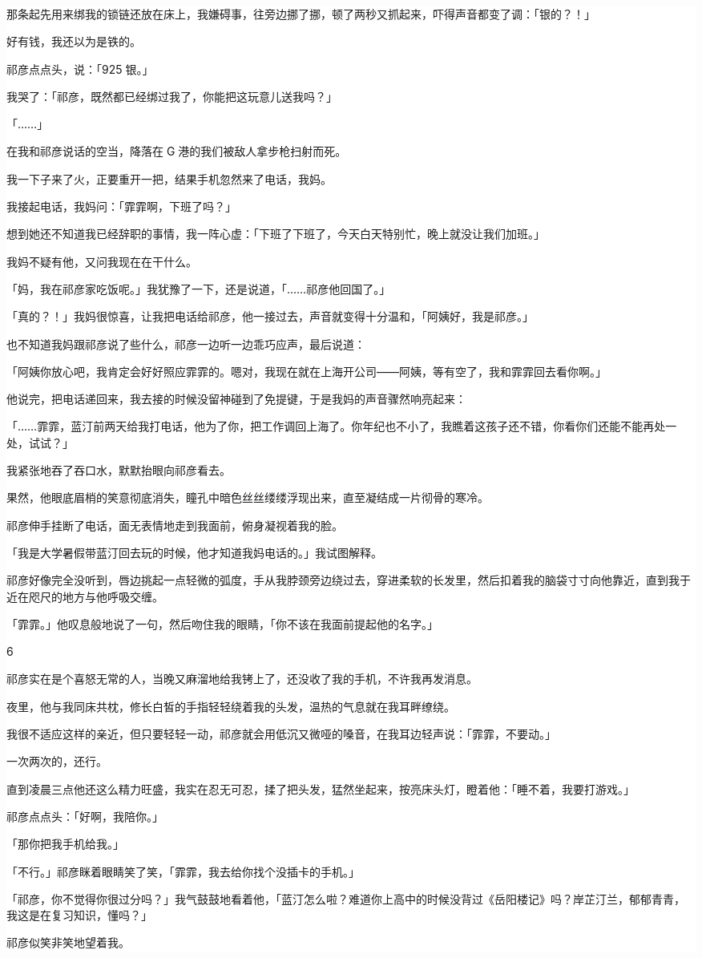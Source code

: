 那条起先用来绑我的锁链还放在床上，我嫌碍事，往旁边挪了挪，顿了两秒又抓起来，吓得声音都变了调：「银的？！」

好有钱，我还以为是铁的。

祁彦点点头，说：「925 银。」

我哭了：「祁彦，既然都已经绑过我了，你能把这玩意儿送我吗？」

「……」

在我和祁彦说话的空当，降落在 G 港的我们被敌人拿步枪扫射而死。

我一下子来了火，正要重开一把，结果手机忽然来了电话，我妈。

我接起电话，我妈问：「霏霏啊，下班了吗？」

想到她还不知道我已经辞职的事情，我一阵心虚：「下班了下班了，今天白天特别忙，晚上就没让我们加班。」

我妈不疑有他，又问我现在在干什么。

「妈，我在祁彦家吃饭呢。」我犹豫了一下，还是说道，「……祁彦他回国了。」

「真的？！」我妈很惊喜，让我把电话给祁彦，他一接过去，声音就变得十分温和，「阿姨好，我是祁彦。」

也不知道我妈跟祁彦说了些什么，祁彦一边听一边乖巧应声，最后说道：

「阿姨你放心吧，我肯定会好好照应霏霏的。嗯对，我现在就在上海开公司——阿姨，等有空了，我和霏霏回去看你啊。」

他说完，把电话递回来，我去接的时候没留神碰到了免提键，于是我妈的声音骤然响亮起来：

「……霏霏，蓝汀前两天给我打电话，他为了你，把工作调回上海了。你年纪也不小了，我瞧着这孩子还不错，你看你们还能不能再处一处，试试？」

我紧张地吞了吞口水，默默抬眼向祁彦看去。

果然，他眼底眉梢的笑意彻底消失，瞳孔中暗色丝丝缕缕浮现出来，直至凝结成一片彻骨的寒冷。

祁彦伸手挂断了电话，面无表情地走到我面前，俯身凝视着我的脸。

「我是大学暑假带蓝汀回去玩的时候，他才知道我妈电话的。」我试图解释。

祁彦好像完全没听到，唇边挑起一点轻微的弧度，手从我脖颈旁边绕过去，穿进柔软的长发里，然后扣着我的脑袋寸寸向他靠近，直到我于近在咫尺的地方与他呼吸交缠。

「霏霏。」他叹息般地说了一句，然后吻住我的眼睛，「你不该在我面前提起他的名字。」

6

祁彦实在是个喜怒无常的人，当晚又麻溜地给我铐上了，还没收了我的手机，不许我再发消息。

夜里，他与我同床共枕，修长白皙的手指轻轻绕着我的头发，温热的气息就在我耳畔缭绕。

我很不适应这样的亲近，但只要轻轻一动，祁彦就会用低沉又微哑的嗓音，在我耳边轻声说：「霏霏，不要动。」

一次两次的，还行。

直到凌晨三点他还这么精力旺盛，我实在忍无可忍，揉了把头发，猛然坐起来，按亮床头灯，瞪着他：「睡不着，我要打游戏。」

祁彦点点头：「好啊，我陪你。」

「那你把我手机给我。」

「不行。」祁彦眯着眼睛笑了笑，「霏霏，我去给你找个没插卡的手机。」

「祁彦，你不觉得你很过分吗？」我气鼓鼓地看着他，「蓝汀怎么啦？难道你上高中的时候没背过《岳阳楼记》吗？岸芷汀兰，郁郁青青，我这是在复习知识，懂吗？」

祁彦似笑非笑地望着我。
